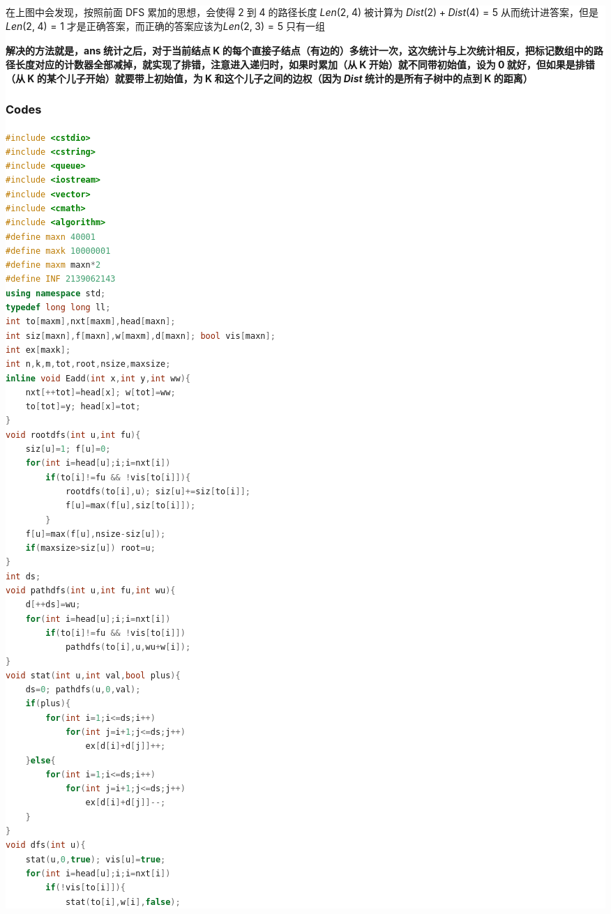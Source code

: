 在上图中会发现，按照前面 DFS 累加的思想，会使得 2 到 4 的路径长度 $Len(2,\;4)$ 被计算为 $Dist(2)+Dist(4)=5$ 从而统计进答案，但是 $Len(2,\;4)=1$ 才是正确答案，而正确的答案应该为$Len(2,\;3)=5$ 只有一组

**解决的方法就是，ans 统计之后，对于当前结点 K 的每个直接子结点（有边的）多统计一次，这次统计与上次统计相反，把标记数组中的路径长度对应的计数器全部减掉，就实现了排错，注意进入递归时，如果时累加（从 K 开始）就不同带初始值，设为 0 就好，但如果是排错（从 K 的某个儿子开始）就要带上初始值，为 K 和这个儿子之间的边权（因为 $Dist$ 统计的是所有子树中的点到 K 的距离）**

### Codes

```cpp
#include <cstdio>
#include <cstring>
#include <queue>
#include <iostream>
#include <vector>
#include <cmath>
#include <algorithm>
#define maxn 40001
#define maxk 10000001
#define maxm maxn*2
#define INF 2139062143
using namespace std;
typedef long long ll;
int to[maxm],nxt[maxm],head[maxn];
int siz[maxn],f[maxn],w[maxm],d[maxn]; bool vis[maxn];
int ex[maxk];
int n,k,m,tot,root,nsize,maxsize;
inline void Eadd(int x,int y,int ww){
	nxt[++tot]=head[x]; w[tot]=ww;
	to[tot]=y; head[x]=tot;
}
void rootdfs(int u,int fu){
	siz[u]=1; f[u]=0;
	for(int i=head[u];i;i=nxt[i])
		if(to[i]!=fu && !vis[to[i]]){
			rootdfs(to[i],u); siz[u]+=siz[to[i]];
			f[u]=max(f[u],siz[to[i]]);
		}
	f[u]=max(f[u],nsize-siz[u]);
	if(maxsize>siz[u]) root=u;
}
int ds;
void pathdfs(int u,int fu,int wu){
	d[++ds]=wu;
	for(int i=head[u];i;i=nxt[i])
		if(to[i]!=fu && !vis[to[i]])
			pathdfs(to[i],u,wu+w[i]);
}
void stat(int u,int val,bool plus){
	ds=0; pathdfs(u,0,val);
	if(plus){
		for(int i=1;i<=ds;i++)
			for(int j=i+1;j<=ds;j++) 
				ex[d[i]+d[j]]++;
	}else{
		for(int i=1;i<=ds;i++)
			for(int j=i+1;j<=ds;j++) 
				ex[d[i]+d[j]]--;
	}
}
void dfs(int u){
	stat(u,0,true); vis[u]=true;
	for(int i=head[u];i;i=nxt[i])
		if(!vis[to[i]]){
			stat(to[i],w[i],false);
```